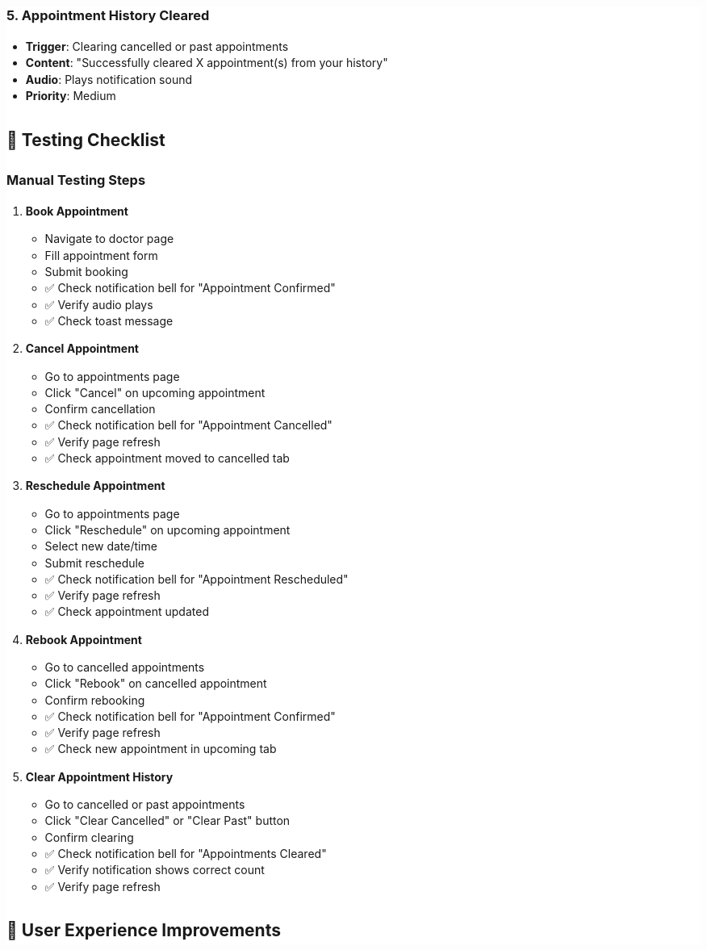 ### 5. **Appointment History Cleared**
- **Trigger**: Clearing cancelled or past appointments
- **Content**: "Successfully cleared X appointment(s) from your history"
- **Audio**: Plays notification sound
- **Priority**: Medium

## 🧪 **Testing Checklist**

### Manual Testing Steps
1. **Book Appointment**
   - Navigate to doctor page
   - Fill appointment form
   - Submit booking
   - ✅ Check notification bell for "Appointment Confirmed"
   - ✅ Verify audio plays
   - ✅ Check toast message

2. **Cancel Appointment**
   - Go to appointments page
   - Click "Cancel" on upcoming appointment
   - Confirm cancellation
   - ✅ Check notification bell for "Appointment Cancelled"
   - ✅ Verify page refresh
   - ✅ Check appointment moved to cancelled tab

3. **Reschedule Appointment**
   - Go to appointments page
   - Click "Reschedule" on upcoming appointment
   - Select new date/time
   - Submit reschedule
   - ✅ Check notification bell for "Appointment Rescheduled"
   - ✅ Verify page refresh
   - ✅ Check appointment updated

4. **Rebook Appointment**
   - Go to cancelled appointments
   - Click "Rebook" on cancelled appointment
   - Confirm rebooking
   - ✅ Check notification bell for "Appointment Confirmed"
   - ✅ Verify page refresh
   - ✅ Check new appointment in upcoming tab

5. **Clear Appointment History**
   - Go to cancelled or past appointments
   - Click "Clear Cancelled" or "Clear Past" button
   - Confirm clearing
   - ✅ Check notification bell for "Appointments Cleared"
   - ✅ Verify notification shows correct count
   - ✅ Verify page refresh

## 🎯 **User Experience Improvements**
